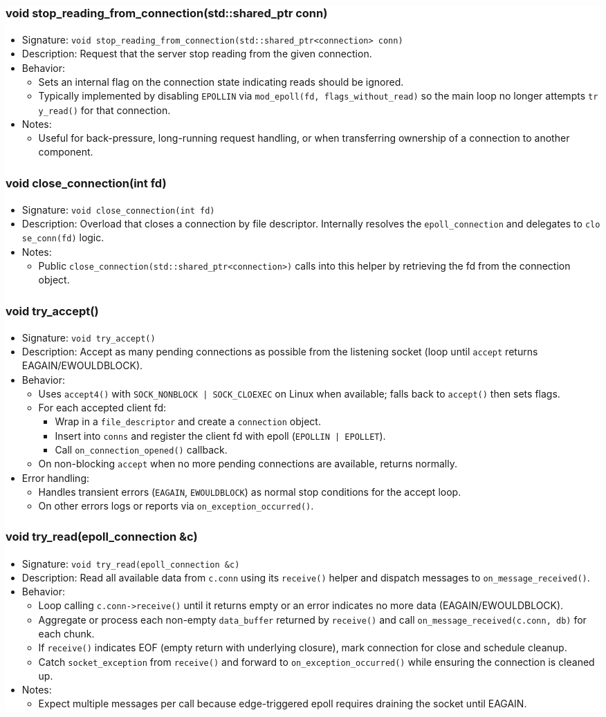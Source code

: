 ### void stop_reading_from_connection(std::shared_ptr<connection> conn)

- Signature: `void stop_reading_from_connection(std::shared_ptr<connection> conn)`
- Description: Request that the server stop reading from the given connection.
- Behavior:
  - Sets an internal flag on the connection state indicating reads should be ignored.
  - Typically implemented by disabling `EPOLLIN` via `mod_epoll(fd, flags_without_read)` so the main loop no longer attempts `try_read()` for that connection.
- Notes:
  - Useful for back-pressure, long-running request handling, or when transferring ownership of a connection to another component.

### void close_connection(int fd)

- Signature: `void close_connection(int fd)`
- Description: Overload that closes a connection by file descriptor. Internally resolves the `epoll_connection` and delegates to `close_conn(fd)` logic.
- Notes:
  - Public `close_connection(std::shared_ptr<connection>)` calls into this helper by retrieving the fd from the connection object.

### void try_accept()

- Signature: `void try_accept()`
- Description: Accept as many pending connections as possible from the listening socket (loop until `accept` returns EAGAIN/EWOULDBLOCK).
- Behavior:
  - Uses `accept4()` with `SOCK_NONBLOCK | SOCK_CLOEXEC` on Linux when available; falls back to `accept()` then sets flags.
  - For each accepted client fd:
    - Wrap in a `file_descriptor` and create a `connection` object.
    - Insert into `conns` and register the client fd with epoll (`EPOLLIN | EPOLLET`).
    - Call `on_connection_opened()` callback.
  - On non-blocking `accept` when no more pending connections are available, returns normally.
- Error handling:
  - Handles transient errors (`EAGAIN`, `EWOULDBLOCK`) as normal stop conditions for the accept loop.
  - On other errors logs or reports via `on_exception_occurred()`.

### void try_read(epoll_connection &c)

- Signature: `void try_read(epoll_connection &c)`
- Description: Read all available data from `c.conn` using its `receive()` helper and dispatch messages to `on_message_received()`.
- Behavior:
  - Loop calling `c.conn->receive()` until it returns empty or an error indicates no more data (EAGAIN/EWOULDBLOCK).
  - Aggregate or process each non-empty `data_buffer` returned by `receive()` and call `on_message_received(c.conn, db)` for each chunk.
  - If `receive()` indicates EOF (empty return with underlying closure), mark connection for close and schedule cleanup.
  - Catch `socket_exception` from `receive()` and forward to `on_exception_occurred()` while ensuring the connection is cleaned up.
- Notes:
  - Expect multiple messages per call because edge-triggered epoll requires draining the socket until EAGAIN.
